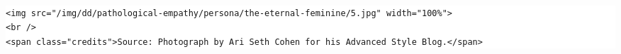     <img src="/img/dd/pathological-empathy/persona/the-eternal-feminine/5.jpg" width="100%">
    <br />
    <span class="credits">Source: Photograph by Ari Seth Cohen for his Advanced Style Blog.</span>
  </p>
</div>
